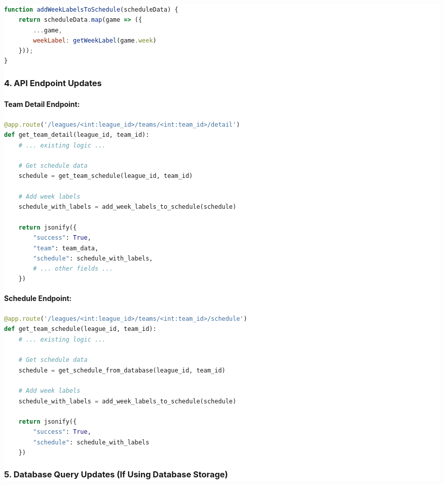 ```javascript
function addWeekLabelsToSchedule(scheduleData) {
    return scheduleData.map(game => ({
        ...game,
        weekLabel: getWeekLabel(game.week)
    }));
}
```

### **4. API Endpoint Updates**

#### **Team Detail Endpoint:**
```python
@app.route('/leagues/<int:league_id>/teams/<int:team_id>/detail')
def get_team_detail(league_id, team_id):
    # ... existing logic ...
    
    # Get schedule data
    schedule = get_team_schedule(league_id, team_id)
    
    # Add week labels
    schedule_with_labels = add_week_labels_to_schedule(schedule)
    
    return jsonify({
        "success": True,
        "team": team_data,
        "schedule": schedule_with_labels,
        # ... other fields ...
    })
```

#### **Schedule Endpoint:**
```python
@app.route('/leagues/<int:league_id>/teams/<int:team_id>/schedule')
def get_team_schedule(league_id, team_id):
    # ... existing logic ...
    
    # Get schedule data
    schedule = get_schedule_from_database(league_id, team_id)
    
    # Add week labels
    schedule_with_labels = add_week_labels_to_schedule(schedule)
    
    return jsonify({
        "success": True,
        "schedule": schedule_with_labels
    })
```

### **5. Database Query Updates (If Using Database Storage)**
